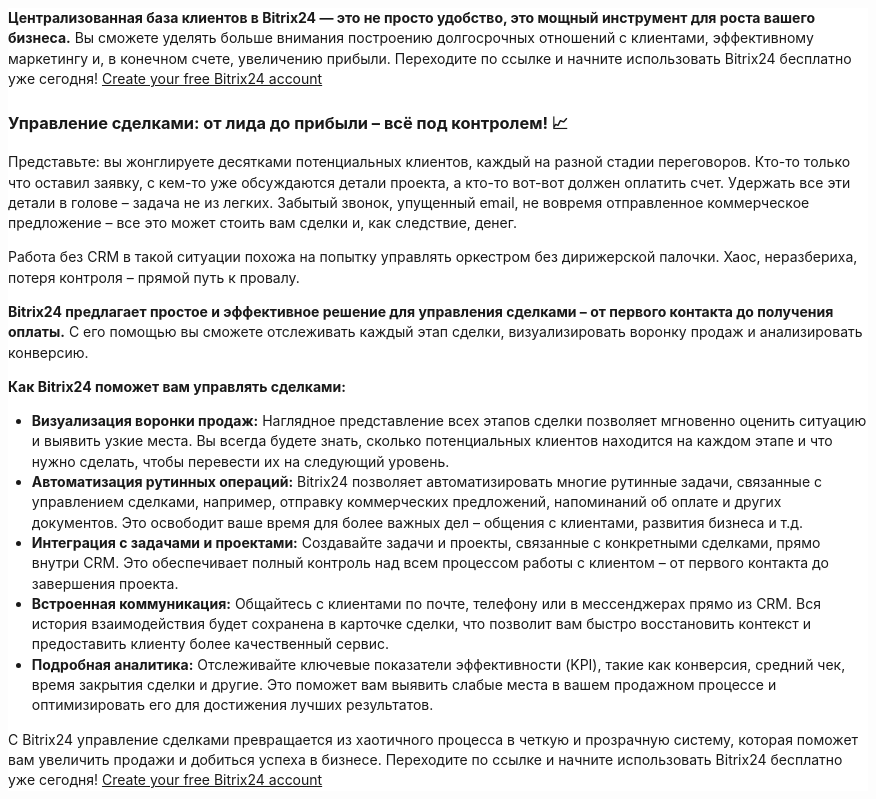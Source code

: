 **Централизованная база клиентов в Bitrix24 — это не просто удобство, это мощный инструмент для роста вашего бизнеса.**  Вы сможете уделять больше внимания  построению  долгосрочных  отношений  с  клиентами,  эффективному  маркетингу  и,  в  конечном  счете,  увеличению  прибыли.  Переходите по ссылке и начните использовать Bitrix24 бесплатно уже сегодня! <a href="https://www.bitrix24.com/create.php?p=25482205&p1=CRM%D0%B4%D0%BB%D1%8F%D1%84%D1%80%D0%B8%D0%BB%D0%B0%D0%BD%D1%81%D0%B5%D1%80%D0%BE%D0%B2%D0%B8%D0%98%D0%9F%3A%D0%9E%D1%80%D0%B3%D0%B0%D0%BD%D0%B8%D0%B7%D0%B0%D1%86%D0%B8%D1%8F%D0%BA%D0%BB%D0%B8%D0%B5%D0%BD%D1%82%D1%81%D0%BA%D0%BE%D0%B9%D0%B1%D0%B0%D0%B7%D1%8B%D0%B8%D1%81%D0%BE%D1%85%D1%80%D0%B0%D0%BD%D0%B5%D0%BD%D0%B8%D0%B5%D1%80%D0%B0%D1%81%D1%81%D1%83%D0%B4%D0%BA%D0%B0" rel="noindex nofollow">Create your free Bitrix24 account</a>

### Управление сделками: от лида до прибыли – всё под контролем! 📈

Представьте: вы жонглируете десятками потенциальных клиентов, каждый на разной стадии переговоров.  Кто-то только что оставил заявку, с кем-то уже обсуждаются детали проекта, а кто-то вот-вот должен оплатить счет.  Удержать все эти детали в голове –  задача не из легких.  Забытый звонок, упущенный email,  не вовремя отправленное коммерческое предложение –  все это может стоить вам сделки и, как следствие, денег.

Работа без CRM  в  такой  ситуации  похожа  на  попытку  управлять  оркестром  без  дирижерской  палочки.  Хаос,  неразбериха,  потеря  контроля –  прямой  путь  к  провалу.

**Bitrix24  предлагает  простое  и  эффективное  решение  для  управления  сделками  –  от  первого  контакта  до  получения  оплаты.**  С  его  помощью  вы  сможете  отслеживать  каждый  этап  сделки,  визуализировать  воронку  продаж  и  анализировать  конверсию.

**Как  Bitrix24  поможет  вам  управлять  сделками:**

* **Визуализация воронки продаж:**  Наглядное представление всех этапов сделки позволяет  мгновенно  оценить  ситуацию  и  выявить  узкие  места.  Вы  всегда  будете  знать,  сколько  потенциальных  клиентов  находится  на  каждом  этапе  и  что  нужно  сделать,  чтобы  перевести  их  на  следующий  уровень.
* **Автоматизация рутинных операций:**  Bitrix24  позволяет  автоматизировать  многие  рутинные  задачи,  связанные  с  управлением  сделками,  например,  отправку  коммерческих  предложений,  напоминаний  об  оплате  и  других  документов.  Это  освободит  ваше  время  для  более  важных  дел  –  общения  с  клиентами,  развития  бизнеса  и  т.д.
* **Интеграция с задачами и проектами:**  Создавайте задачи и проекты,  связанные  с  конкретными  сделками,  прямо  внутри  CRM.  Это  обеспечивает  полный  контроль  над  всем  процессом  работы  с  клиентом  –  от  первого  контакта  до  завершения  проекта.
* **Встроенная коммуникация:**  Общайтесь  с  клиентами  по  почте,  телефону  или  в  мессенджерах  прямо  из  CRM.  Вся  история  взаимодействия  будет  сохранена  в  карточке  сделки,  что  позволит  вам  быстро  восстановить  контекст  и  предоставить  клиенту  более  качественный  сервис.
* **Подробная аналитика:**  Отслеживайте  ключевые  показатели  эффективности  (KPI),  такие  как  конверсия,  средний  чек,  время  закрытия  сделки  и  другие.  Это  поможет  вам  выявить  слабые  места  в  вашем  продажном  процессе  и  оптимизировать  его  для  достижения  лучших  результатов.

С  Bitrix24  управление  сделками  превращается  из  хаотичного  процесса  в  четкую  и  прозрачную  систему,  которая  поможет  вам  увеличить  продажи  и  добиться  успеха  в  бизнесе.  Переходите по ссылке и начните использовать Bitrix24 бесплатно уже сегодня! <a href="https://www.bitrix24.com/create.php?p=25482205&p1=CRM%D0%B4%D0%BB%D1%8F%D1%84%D1%80%D0%B8%D0%BB%D0%B0%D0%BD%D1%81%D0%B5%D1%80%D0%BE%D0%B2%D0%B8%D0%98%D0%9F%3A%D0%9E%D1%80%D0%B3%D0%B0%D0%BD%D0%B8%D0%B7%D0%B0%D1%86%D0%B8%D1%8F%D0%BA%D0%BB%D0%B8%D0%B5%D0%BD%D1%82%D1%81%D0%BA%D0%BE%D0%B9%D0%B1%D0%B0%D0%B7%D1%8B%D0%B8%D1%81%D0%BE%D1%85%D1%80%D0%B0%D0%BD%D0%B5%D0%BD%D0%B8%D0%B5%D1%80%D0%B0%D1%81%D1%81%D1%83%D0%B4%D0%BA%D0%B0" rel="noindex nofollow">Create your free Bitrix24 account</a>
